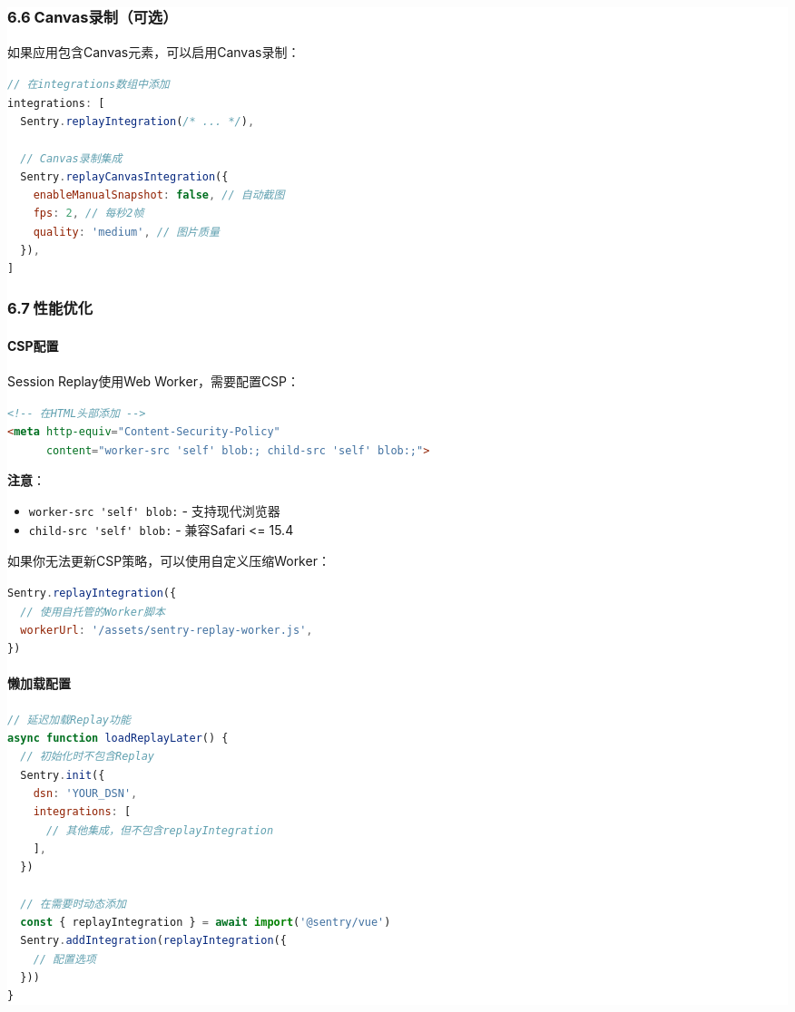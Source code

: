 ### 6.6 Canvas录制（可选）

如果应用包含Canvas元素，可以启用Canvas录制：

```javascript
// 在integrations数组中添加
integrations: [
  Sentry.replayIntegration(/* ... */),

  // Canvas录制集成
  Sentry.replayCanvasIntegration({
    enableManualSnapshot: false, // 自动截图
    fps: 2, // 每秒2帧
    quality: 'medium', // 图片质量
  }),
]
```

### 6.7 性能优化

#### CSP配置

Session Replay使用Web Worker，需要配置CSP：

```html
<!-- 在HTML头部添加 -->
<meta http-equiv="Content-Security-Policy"
      content="worker-src 'self' blob:; child-src 'self' blob:;">
```

**注意**：
- `worker-src 'self' blob:` - 支持现代浏览器
- `child-src 'self' blob:` - 兼容Safari <= 15.4

如果你无法更新CSP策略，可以使用自定义压缩Worker：

```javascript
Sentry.replayIntegration({
  // 使用自托管的Worker脚本
  workerUrl: '/assets/sentry-replay-worker.js',
})
```

#### 懒加载配置

```javascript
// 延迟加载Replay功能
async function loadReplayLater() {
  // 初始化时不包含Replay
  Sentry.init({
    dsn: 'YOUR_DSN',
    integrations: [
      // 其他集成，但不包含replayIntegration
    ],
  })

  // 在需要时动态添加
  const { replayIntegration } = await import('@sentry/vue')
  Sentry.addIntegration(replayIntegration({
    // 配置选项
  }))
}
```
